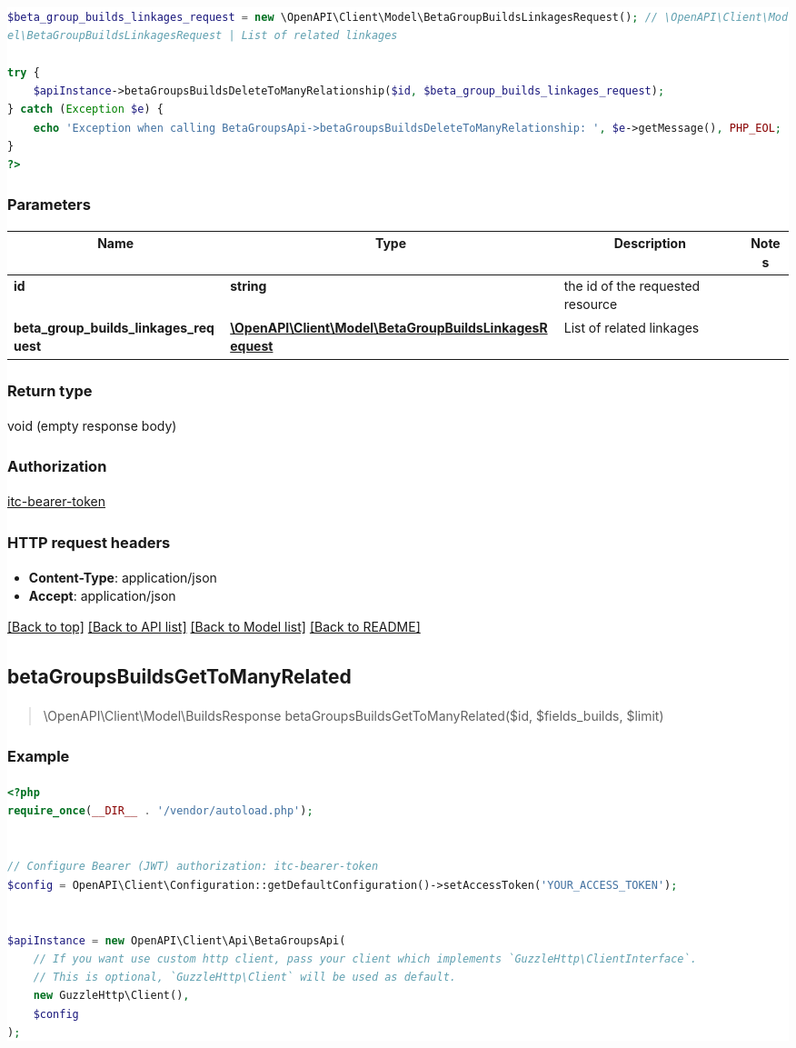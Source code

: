 ```php
$beta_group_builds_linkages_request = new \OpenAPI\Client\Model\BetaGroupBuildsLinkagesRequest(); // \OpenAPI\Client\Model\BetaGroupBuildsLinkagesRequest | List of related linkages

try {
    $apiInstance->betaGroupsBuildsDeleteToManyRelationship($id, $beta_group_builds_linkages_request);
} catch (Exception $e) {
    echo 'Exception when calling BetaGroupsApi->betaGroupsBuildsDeleteToManyRelationship: ', $e->getMessage(), PHP_EOL;
}
?>
```

### Parameters


Name | Type | Description  | Notes
------------- | ------------- | ------------- | -------------
 **id** | **string**| the id of the requested resource |
 **beta_group_builds_linkages_request** | [**\OpenAPI\Client\Model\BetaGroupBuildsLinkagesRequest**](../Model/BetaGroupBuildsLinkagesRequest.md)| List of related linkages |

### Return type

void (empty response body)

### Authorization

[itc-bearer-token](../../README.md#itc-bearer-token)

### HTTP request headers

- **Content-Type**: application/json
- **Accept**: application/json

[[Back to top]](#) [[Back to API list]](../../README.md#documentation-for-api-endpoints)
[[Back to Model list]](../../README.md#documentation-for-models)
[[Back to README]](../../README.md)


## betaGroupsBuildsGetToManyRelated

> \OpenAPI\Client\Model\BuildsResponse betaGroupsBuildsGetToManyRelated($id, $fields_builds, $limit)



### Example

```php
<?php
require_once(__DIR__ . '/vendor/autoload.php');


// Configure Bearer (JWT) authorization: itc-bearer-token
$config = OpenAPI\Client\Configuration::getDefaultConfiguration()->setAccessToken('YOUR_ACCESS_TOKEN');


$apiInstance = new OpenAPI\Client\Api\BetaGroupsApi(
    // If you want use custom http client, pass your client which implements `GuzzleHttp\ClientInterface`.
    // This is optional, `GuzzleHttp\Client` will be used as default.
    new GuzzleHttp\Client(),
    $config
);
```